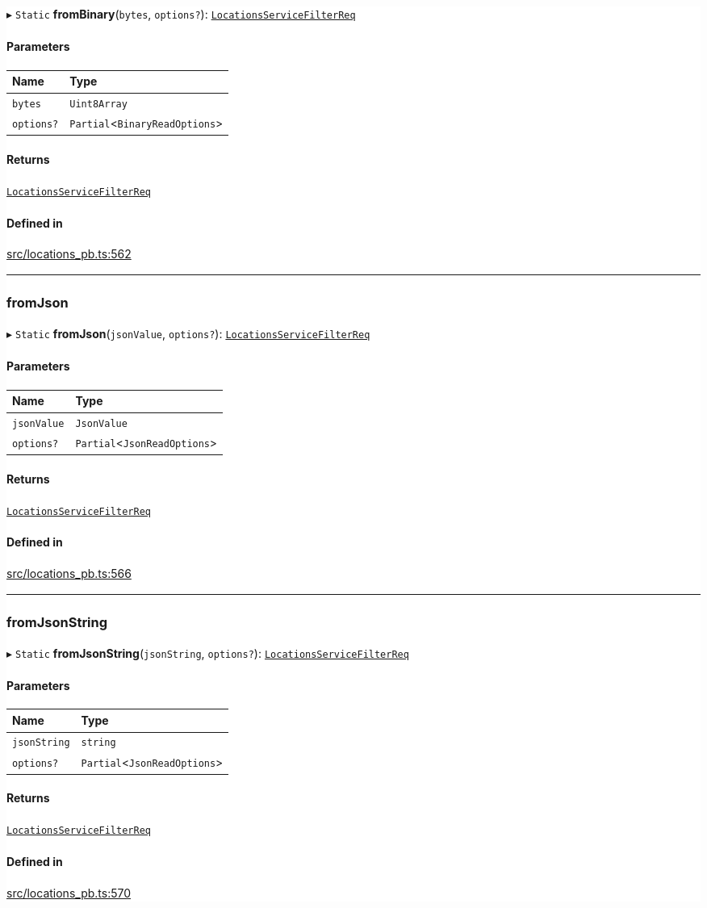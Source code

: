 ▸ `Static` **fromBinary**(`bytes`, `options?`): [`LocationsServiceFilterReq`](LocationsServiceFilterReq.md)

#### Parameters

| Name | Type |
| :------ | :------ |
| `bytes` | `Uint8Array` |
| `options?` | `Partial`<`BinaryReadOptions`\> |

#### Returns

[`LocationsServiceFilterReq`](LocationsServiceFilterReq.md)

#### Defined in

[src/locations_pb.ts:562](https://github.com/TCUBEAI-TECHNOLOGIES-PRIVATE-LIMITED/ts-sdk/blob/85a94f2/src/locations_pb.ts#L562)

___

### fromJson

▸ `Static` **fromJson**(`jsonValue`, `options?`): [`LocationsServiceFilterReq`](LocationsServiceFilterReq.md)

#### Parameters

| Name | Type |
| :------ | :------ |
| `jsonValue` | `JsonValue` |
| `options?` | `Partial`<`JsonReadOptions`\> |

#### Returns

[`LocationsServiceFilterReq`](LocationsServiceFilterReq.md)

#### Defined in

[src/locations_pb.ts:566](https://github.com/TCUBEAI-TECHNOLOGIES-PRIVATE-LIMITED/ts-sdk/blob/85a94f2/src/locations_pb.ts#L566)

___

### fromJsonString

▸ `Static` **fromJsonString**(`jsonString`, `options?`): [`LocationsServiceFilterReq`](LocationsServiceFilterReq.md)

#### Parameters

| Name | Type |
| :------ | :------ |
| `jsonString` | `string` |
| `options?` | `Partial`<`JsonReadOptions`\> |

#### Returns

[`LocationsServiceFilterReq`](LocationsServiceFilterReq.md)

#### Defined in

[src/locations_pb.ts:570](https://github.com/TCUBEAI-TECHNOLOGIES-PRIVATE-LIMITED/ts-sdk/blob/85a94f2/src/locations_pb.ts#L570)
